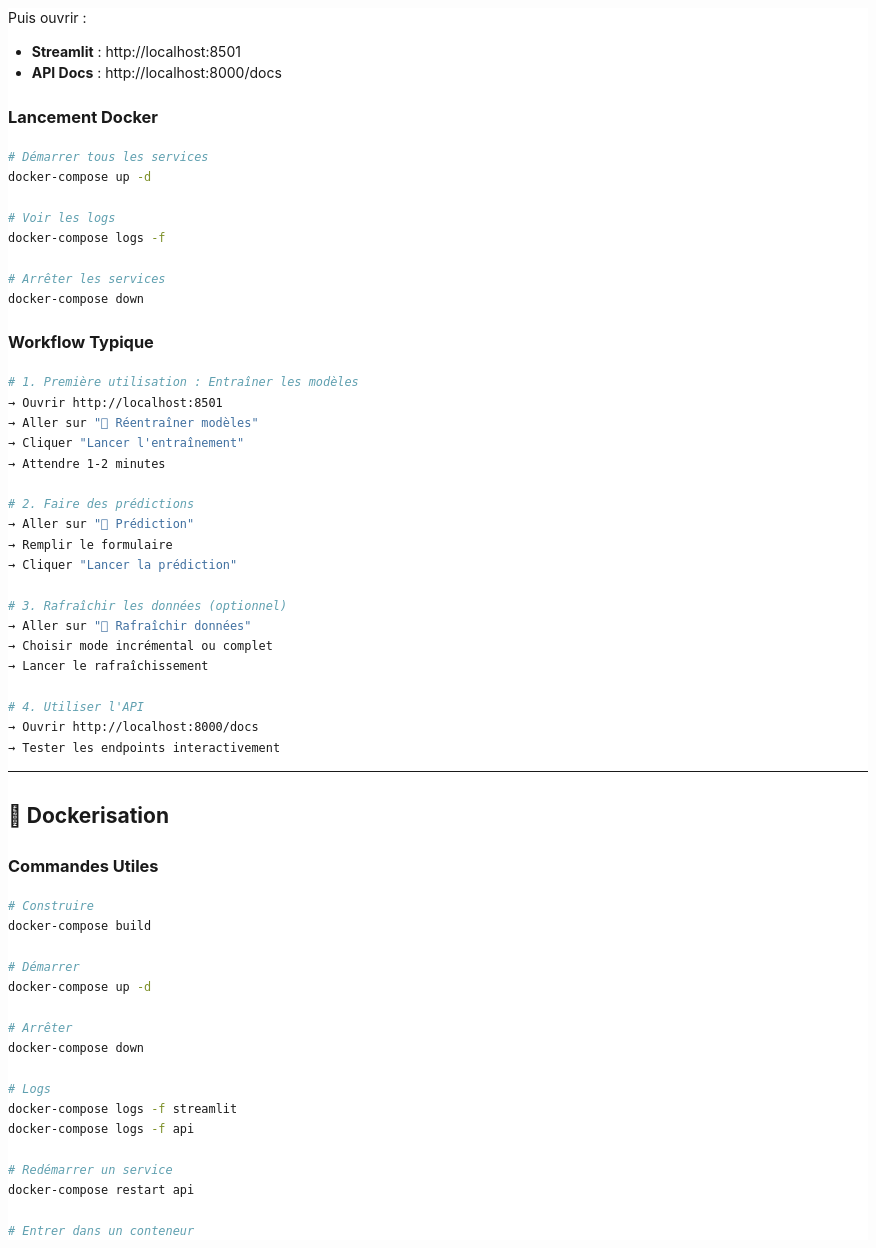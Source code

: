 Puis ouvrir :
- **Streamlit** : http://localhost:8501
- **API Docs** : http://localhost:8000/docs

### Lancement Docker

```bash
# Démarrer tous les services
docker-compose up -d

# Voir les logs
docker-compose logs -f

# Arrêter les services
docker-compose down
```

### Workflow Typique

```bash
# 1. Première utilisation : Entraîner les modèles
→ Ouvrir http://localhost:8501
→ Aller sur "🎯 Réentraîner modèles"
→ Cliquer "Lancer l'entraînement"
→ Attendre 1-2 minutes

# 2. Faire des prédictions
→ Aller sur "🔮 Prédiction"
→ Remplir le formulaire
→ Cliquer "Lancer la prédiction"

# 3. Rafraîchir les données (optionnel)
→ Aller sur "🔄 Rafraîchir données"
→ Choisir mode incrémental ou complet
→ Lancer le rafraîchissement

# 4. Utiliser l'API
→ Ouvrir http://localhost:8000/docs
→ Tester les endpoints interactivement
```

---

## 🐳 Dockerisation

### Commandes Utiles

```bash
# Construire
docker-compose build

# Démarrer
docker-compose up -d

# Arrêter
docker-compose down

# Logs
docker-compose logs -f streamlit
docker-compose logs -f api

# Redémarrer un service
docker-compose restart api

# Entrer dans un conteneur
```